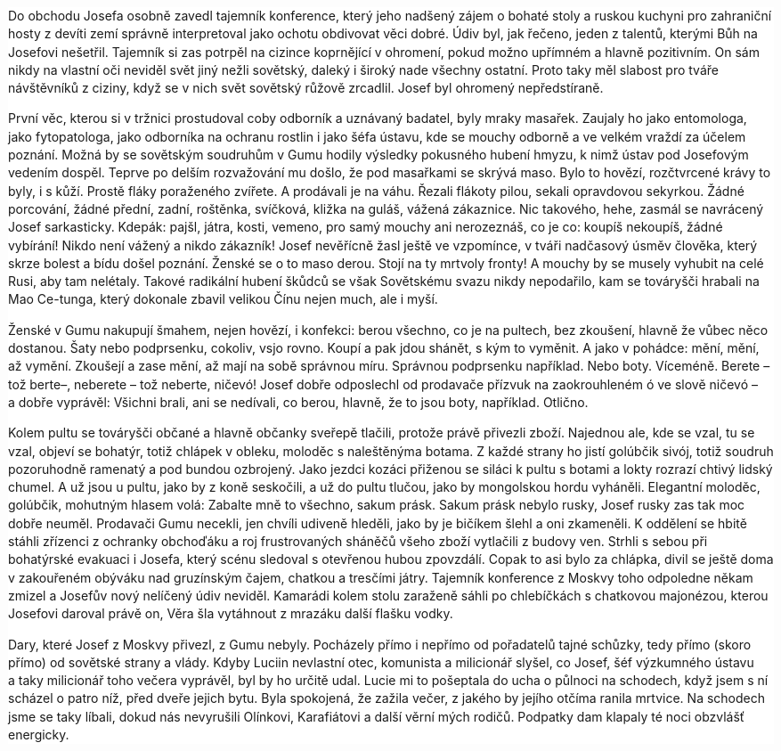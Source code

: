 Do obchodu Josefa osobně zavedl tajemník konference, který jeho nadšený zájem o bohaté stoly a ruskou kuchyni pro zahraniční hosty z devíti zemí správně interpretoval jako ochotu obdivovat věci dobré. Údiv byl, jak řečeno, jeden z talentů, kterými Bůh na Josefovi nešetřil. Tajemník si zas potrpěl na cizince koprnějící v ohromení, pokud možno upřímném a hlavně pozitivním. On sám nikdy na vlastní oči neviděl svět jiný nežli sovětský, daleký i široký nade všechny ostatní. Proto taky měl slabost pro tváře návštěvníků z ciziny, když se v nich svět sovětský růžově zrcadlil. Josef byl ohromený nepředstíraně.

První věc, kterou si v tržnici prostudoval coby odborník a uznávaný badatel, byly mraky masařek. Zaujaly ho jako entomologa, jako fytopatologa, jako odborníka na ochranu rostlin i jako šéfa ústavu, kde se mouchy odborně a ve velkém vraždí za účelem poznání. Možná by se sovětským soudruhům v Gumu hodily výsledky pokusného hubení hmyzu, k nimž ústav pod Josefovým vedením dospěl. Teprve po delším rozvažování mu došlo, že pod masařkami se skrývá maso. Bylo to hovězí, rozčtvrcené krávy to byly, i s kůží. Prostě fláky poraženého zvířete. A prodávali je na váhu. Řezali flákoty pilou, sekali opravdovou sekyrkou. Žádné porcování, žádné přední, zadní, roštěnka, svíčková, kližka na guláš, vážená zákaznice. Nic takového, hehe, zasmál se navrácený Josef sarkasticky. Kdepák: pajšl, játra, kosti, vemeno, pro samý mouchy ani nerozeznáš, co je co: koupíš nekoupíš, žádné vybírání! Nikdo není vážený a nikdo zákazník! Josef nevěřícně žasl ještě ve vzpomínce, v tváři nadčasový úsměv člověka, který skrze bolest a bídu došel poznání. Ženské se o to maso derou. Stojí na ty mrtvoly fronty! A mouchy by se musely vyhubit na celé Rusi, aby tam nelétaly. Takové radikální hubení škůdců se však Sovětskému svazu nikdy nepodařilo, kam se továryšči hrabali na Mao Ce-tunga, který dokonale zbavil velikou Čínu nejen much, ale i myší.

</section>

<section>

Ženské v Gumu nakupují šmahem, nejen hovězí, i konfekci: berou všechno, co je na pultech, bez zkoušení, hlavně že vůbec něco dostanou. Šaty nebo podprsenku, cokoliv, vsjo rovno. Koupí a pak jdou shánět, s kým to vyměnit. A jako v pohádce: mění, mění, až vymění. Zkoušejí a zase mění, až mají na sobě správnou míru. Správnou podprsenku například. Nebo boty. Víceméně. Berete – tož berte–, neberete – tož neberte, ničevó! Josef dobře odposlechl od prodavače přízvuk na zaokrouhleném ó ve slově ničevó – a dobře vyprávěl: Všichni brali, ani se nedívali, co berou, hlavně, že to jsou boty, například. Otlično.

Kolem pultu se továryšči občané a hlavně občanky sveřepě tlačili, protože právě přivezli zboží. Najednou ale, kde se vzal, tu se vzal, objeví se bohatýr, totiž chlápek v obleku, moloděc s naleštěnýma botama. Z každé strany ho jistí golúbčik sivój, totiž soudruh pozoruhodně ramenatý a pod bundou ozbrojený. Jako jezdci kozáci přiženou se siláci k pultu s botami a lokty rozrazí chtivý lidský chumel. A už jsou u pultu, jako by z koně seskočili, a už do pultu tlučou, jako by mongolskou hordu vyháněli. Elegantní moloděc, golúbčik, mohutným hlasem volá: Zabalte mně to všechno, sakum prásk. Sakum prásk nebylo rusky, Josef rusky zas tak moc dobře neuměl. Prodavači Gumu necekli, jen chvíli udiveně hleděli, jako by je bičíkem šlehl a oni zkameněli. K oddělení se hbitě stáhli zřízenci z ochranky obchoďáku a roj frustrovaných sháněčů všeho zboží vytlačili z budovy ven. Strhli s sebou při bohatýrské evakuaci i Josefa, který scénu sledoval s otevřenou hubou zpovzdálí. Copak to asi bylo za chlápka, divil se ještě doma v zakouřeném obýváku nad gruzínským čajem, chatkou a tresčími játry. Tajemník konference z Moskvy toho odpoledne někam zmizel a Josefův nový nelíčený údiv neviděl. Kamarádi kolem stolu zaraženě sáhli po chlebíčkách s chatkovou majonézou, kterou Josefovi daroval právě on, Věra šla vytáhnout z mrazáku další flašku vodky.

</section>

<section>

Dary, které Josef z Moskvy přivezl, z Gumu nebyly. Pocházely přímo i nepřímo od pořadatelů tajné schůzky, tedy přímo (skoro přímo) od sovětské strany a vlády. Kdyby Luciin nevlastní otec, komunista a milicionář slyšel, co Josef, šéf výzkumného ústavu a taky milicionář toho večera vyprávěl, byl by ho určitě udal. Lucie mi to pošeptala do ucha o půlnoci na schodech, když jsem s ní scházel o patro níž, před dveře jejich bytu. Byla spokojená, že zažila večer, z jakého by jejího otčíma ranila mrtvice. Na schodech jsme se taky líbali, dokud nás nevyrušili Olínkovi, Karafiátovi a další věrní mých rodičů. Podpatky dam klapaly té noci obzvlášť energicky.

</section>
